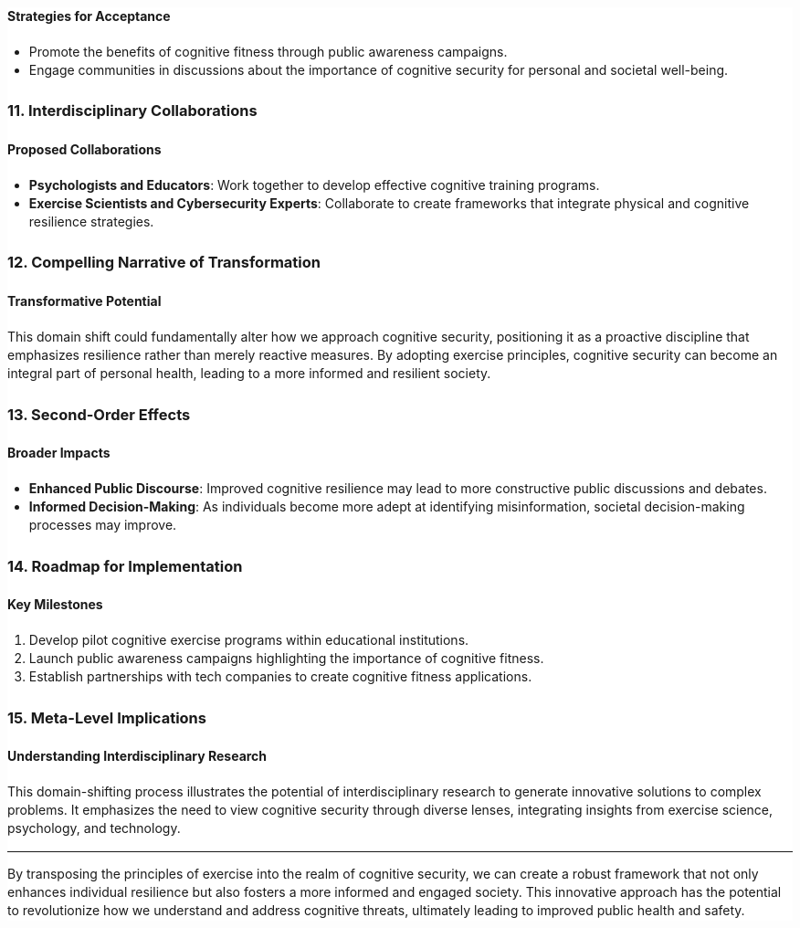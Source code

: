 #### Strategies for Acceptance
- Promote the benefits of cognitive fitness through public awareness campaigns.
- Engage communities in discussions about the importance of cognitive security for personal and societal well-being.

### 11. Interdisciplinary Collaborations

#### Proposed Collaborations
- **Psychologists and Educators**: Work together to develop effective cognitive training programs.
- **Exercise Scientists and Cybersecurity Experts**: Collaborate to create frameworks that integrate physical and cognitive resilience strategies.

### 12. Compelling Narrative of Transformation

#### Transformative Potential
This domain shift could fundamentally alter how we approach cognitive security, positioning it as a proactive discipline that emphasizes resilience rather than merely reactive measures. By adopting exercise principles, cognitive security can become an integral part of personal health, leading to a more informed and resilient society.

### 13. Second-Order Effects

#### Broader Impacts
- **Enhanced Public Discourse**: Improved cognitive resilience may lead to more constructive public discussions and debates.
- **Informed Decision-Making**: As individuals become more adept at identifying misinformation, societal decision-making processes may improve.

### 14. Roadmap for Implementation

#### Key Milestones
1. Develop pilot cognitive exercise programs within educational institutions.
2. Launch public awareness campaigns highlighting the importance of cognitive fitness.
3. Establish partnerships with tech companies to create cognitive fitness applications.

### 15. Meta-Level Implications

#### Understanding Interdisciplinary Research
This domain-shifting process illustrates the potential of interdisciplinary research to generate innovative solutions to complex problems. It emphasizes the need to view cognitive security through diverse lenses, integrating insights from exercise science, psychology, and technology.

---

By transposing the principles of exercise into the realm of cognitive security, we can create a robust framework that not only enhances individual resilience but also fosters a more informed and engaged society. This innovative approach has the potential to revolutionize how we understand and address cognitive threats, ultimately leading to improved public health and safety.
